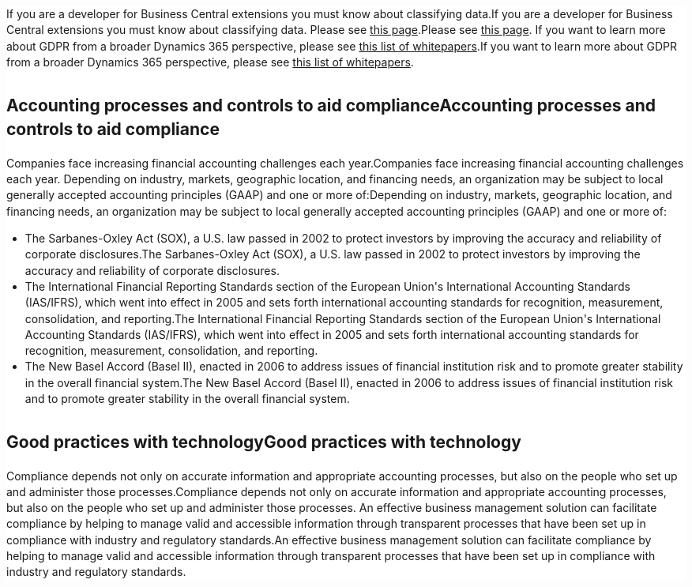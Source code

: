 <span data-ttu-id="d5f96-110">If you are a developer for Business Central extensions you must know about classifying data.</span><span class="sxs-lookup"><span data-stu-id="d5f96-110">If you are a developer for Business Central extensions you must know about classifying data.</span></span> <span data-ttu-id="d5f96-111">Please see [this page](/dynamics365/business-central/dev-itpro/developer/devenv-classifying-data).</span><span class="sxs-lookup"><span data-stu-id="d5f96-111">Please see [this page](/dynamics365/business-central/dev-itpro/developer/devenv-classifying-data).</span></span>
<span data-ttu-id="d5f96-112">If you want to learn more about GDPR from a broader Dynamics 365 perspective, please see [this list of whitepapers](/dynamics365/get-started/gdpr/).</span><span class="sxs-lookup"><span data-stu-id="d5f96-112">If you want to learn more about GDPR from a broader Dynamics 365 perspective, please see [this list of whitepapers](/dynamics365/get-started/gdpr/).</span></span>

## <a name="accounting-processes-and-controls-to-aid-compliance"></a><span data-ttu-id="d5f96-113">Accounting processes and controls to aid compliance</span><span class="sxs-lookup"><span data-stu-id="d5f96-113">Accounting processes and controls to aid compliance</span></span>

<span data-ttu-id="d5f96-114">Companies face increasing financial accounting challenges each year.</span><span class="sxs-lookup"><span data-stu-id="d5f96-114">Companies face increasing financial accounting challenges each year.</span></span> <span data-ttu-id="d5f96-115">Depending on industry, markets, geographic location, and financing needs, an organization may be subject to local generally accepted accounting principles (GAAP) and one or more of:</span><span class="sxs-lookup"><span data-stu-id="d5f96-115">Depending on industry, markets, geographic location, and financing needs, an organization may be subject to local generally accepted accounting principles (GAAP) and one or more of:</span></span>

- <span data-ttu-id="d5f96-116">The Sarbanes-Oxley Act (SOX), a U.S. law passed in 2002 to protect investors by improving the accuracy and reliability of corporate disclosures.</span><span class="sxs-lookup"><span data-stu-id="d5f96-116">The Sarbanes-Oxley Act (SOX), a U.S. law passed in 2002 to protect investors by improving the accuracy and reliability of corporate disclosures.</span></span>
- <span data-ttu-id="d5f96-117">The International Financial Reporting Standards section of the European Union's International Accounting Standards (IAS/IFRS), which went into effect in 2005 and sets forth international accounting standards for recognition, measurement, consolidation, and reporting.</span><span class="sxs-lookup"><span data-stu-id="d5f96-117">The International Financial Reporting Standards section of the European Union's International Accounting Standards (IAS/IFRS), which went into effect in 2005 and sets forth international accounting standards for recognition, measurement, consolidation, and reporting.</span></span>
- <span data-ttu-id="d5f96-118">The New Basel Accord (Basel II), enacted in 2006 to address issues of financial institution risk and to promote greater stability in the overall financial system.</span><span class="sxs-lookup"><span data-stu-id="d5f96-118">The New Basel Accord (Basel II), enacted in 2006 to address issues of financial institution risk and to promote greater stability in the overall financial system.</span></span>

## <a name="good-practices-with-technology"></a><span data-ttu-id="d5f96-119">Good practices with technology</span><span class="sxs-lookup"><span data-stu-id="d5f96-119">Good practices with technology</span></span>

<span data-ttu-id="d5f96-120">Compliance depends not only on accurate information and appropriate accounting processes, but also on the people who set up and administer those processes.</span><span class="sxs-lookup"><span data-stu-id="d5f96-120">Compliance depends not only on accurate information and appropriate accounting processes, but also on the people who set up and administer those processes.</span></span> <span data-ttu-id="d5f96-121">An effective business management solution can facilitate compliance by helping to manage valid and accessible information through transparent processes that have been set up in compliance with industry and regulatory standards.</span><span class="sxs-lookup"><span data-stu-id="d5f96-121">An effective business management solution can facilitate compliance by helping to manage valid and accessible information through transparent processes that have been set up in compliance with industry and regulatory standards.</span></span>
